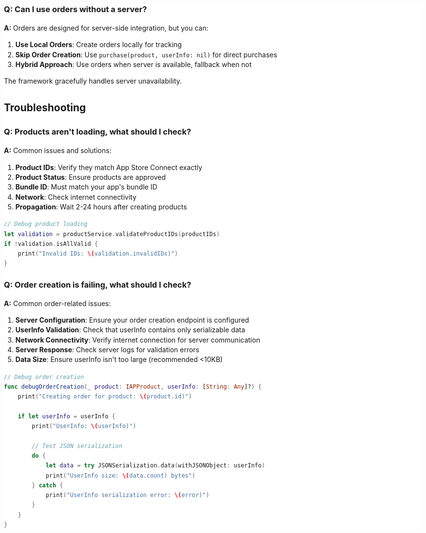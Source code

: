 
### Q: Can I use orders without a server?

**A:** Orders are designed for server-side integration, but you can:

1. **Use Local Orders**: Create orders locally for tracking
2. **Skip Order Creation**: Use `purchase(product, userInfo: nil)` for direct purchases
3. **Hybrid Approach**: Use orders when server is available, fallback when not

The framework gracefully handles server unavailability.

## Troubleshooting

### Q: Products aren't loading, what should I check?

**A:** Common issues and solutions:

1. **Product IDs**: Verify they match App Store Connect exactly
2. **Product Status**: Ensure products are approved
3. **Bundle ID**: Must match your app's bundle ID
4. **Network**: Check internet connectivity
5. **Propagation**: Wait 2-24 hours after creating products

```swift
// Debug product loading
let validation = productService.validateProductIDs(productIDs)
if !validation.isAllValid {
    print("Invalid IDs: \(validation.invalidIDs)")
}
```

### Q: Order creation is failing, what should I check?

**A:** Common order-related issues:

1. **Server Configuration**: Ensure your order creation endpoint is configured
2. **UserInfo Validation**: Check that userInfo contains only serializable data
3. **Network Connectivity**: Verify internet connection for server communication
4. **Server Response**: Check server logs for validation errors
5. **Data Size**: Ensure userInfo isn't too large (recommended <10KB)

```swift
// Debug order creation
func debugOrderCreation(_ product: IAPProduct, userInfo: [String: Any]?) {
    print("Creating order for product: \(product.id)")
    
    if let userInfo = userInfo {
        print("UserInfo: \(userInfo)")
        
        // Test JSON serialization
        do {
            let data = try JSONSerialization.data(withJSONObject: userInfo)
            print("UserInfo size: \(data.count) bytes")
        } catch {
            print("UserInfo serialization error: \(error)")
        }
    }
}
```

